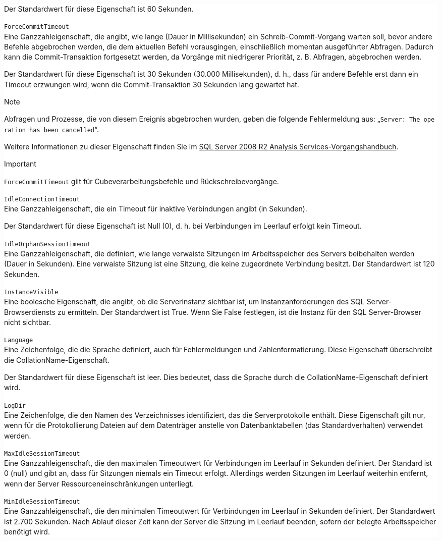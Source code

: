  Der Standardwert für diese Eigenschaft ist 60 Sekunden.  
  
 `ForceCommitTimeout`  
 Eine Ganzzahleigenschaft, die angibt, wie lange (Dauer in Millisekunden) ein Schreib-Commit-Vorgang warten soll, bevor andere Befehle abgebrochen werden, die dem aktuellen Befehl vorausgingen, einschließlich momentan ausgeführter Abfragen. Dadurch kann die Commit-Transaktion fortgesetzt werden, da Vorgänge mit niedrigerer Priorität, z. B. Abfragen, abgebrochen werden.  
  
 Der Standardwert für diese Eigenschaft ist 30 Sekunden (30.000 Millisekunden), d. h., dass für andere Befehle erst dann ein Timeout erzwungen wird, wenn die Commit-Transaktion 30 Sekunden lang gewartet hat.  
  
> [!NOTE]  
>  Abfragen und Prozesse, die von diesem Ereignis abgebrochen wurden, geben die folgende Fehlermeldung aus: „`Server: The operation has been cancelled`“.  
  
 Weitere Informationen zu dieser Eigenschaft finden Sie im [SQL Server 2008 R2 Analysis Services-Vorgangshandbuch](https://go.microsoft.com/fwlink/?LinkID=225539).  
  
> [!IMPORTANT]  
>  `ForceCommitTimeout` gilt für Cubeverarbeitungsbefehle und Rückschreibevorgänge.  
  
 `IdleConnectionTimeout`  
 Eine Ganzzahleigenschaft, die ein Timeout für inaktive Verbindungen angibt (in Sekunden).  
  
 Der Standardwert für diese Eigenschaft ist Null (0), d. h. bei Verbindungen im Leerlauf erfolgt kein Timeout.  
  
 `IdleOrphanSessionTimeout`  
 Eine Ganzzahleigenschaft, die definiert, wie lange verwaiste Sitzungen im Arbeitsspeicher des Servers beibehalten werden (Dauer in Sekunden). Eine verwaiste Sitzung ist eine Sitzung, die keine zugeordnete Verbindung besitzt. Der Standardwert ist 120 Sekunden.  
  
 `InstanceVisible`  
 Eine boolesche Eigenschaft, die angibt, ob die Serverinstanz sichtbar ist, um Instanzanforderungen des SQL Server-Browserdiensts zu ermitteln. Der Standardwert ist True. Wenn Sie False festlegen, ist die Instanz für den SQL Server-Browser nicht sichtbar.  
  
 `Language`  
 Eine Zeichenfolge, die die Sprache definiert, auch für Fehlermeldungen und Zahlenformatierung. Diese Eigenschaft überschreibt die CollationName-Eigenschaft.  
  
 Der Standardwert für diese Eigenschaft ist leer. Dies bedeutet, dass die Sprache durch die CollationName-Eigenschaft definiert wird.  
  
 `LogDir`  
 Eine Zeichenfolge, die den Namen des Verzeichnisses identifiziert, das die Serverprotokolle enthält. Diese Eigenschaft gilt nur, wenn für die Protokollierung Dateien auf dem Datenträger anstelle von Datenbanktabellen (das Standardverhalten) verwendet werden.  
  
 `MaxIdleSessionTimeout`  
 Eine Ganzzahleigenschaft, die den maximalen Timeoutwert für Verbindungen im Leerlauf in Sekunden definiert. Der Standard ist 0 (null) und gibt an, dass für Sitzungen niemals ein Timeout erfolgt. Allerdings werden Sitzungen im Leerlauf weiterhin entfernt, wenn der Server Ressourceneinschränkungen unterliegt.  
  
 `MinIdleSessionTimeout`  
 Eine Ganzzahleigenschaft, die den minimalen Timeoutwert für Verbindungen im Leerlauf in Sekunden definiert. Der Standardwert ist 2.700 Sekunden. Nach Ablauf dieser Zeit kann der Server die Sitzung im Leerlauf beenden, sofern der belegte Arbeitsspeicher benötigt wird.  
  